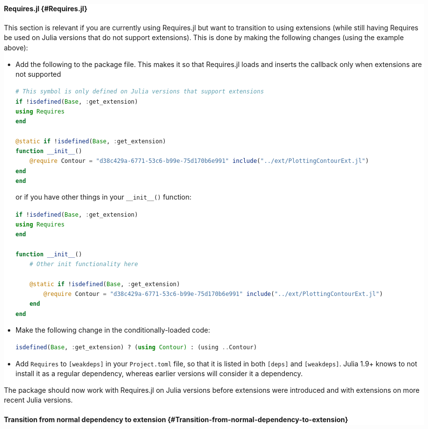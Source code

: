 #### Requires.jl {#Requires.jl}

This section is relevant if you are currently using Requires.jl but want to transition to using extensions (while still having Requires be used on Julia versions that do not support extensions). This is done by making the following changes (using the example above):
- Add the following to the package file. This makes it so that Requires.jl loads and inserts the callback only when extensions are not supported
  
  ```julia
  # This symbol is only defined on Julia versions that support extensions
  if !isdefined(Base, :get_extension)
  using Requires
  end
  
  @static if !isdefined(Base, :get_extension)
  function __init__()
      @require Contour = "d38c429a-6771-53c6-b99e-75d170b6e991" include("../ext/PlottingContourExt.jl")
  end
  end
  ```
  
  or if you have other things in your `__init__()` function:
  
  ```julia
  if !isdefined(Base, :get_extension)
  using Requires
  end
  
  function __init__()
      # Other init functionality here
  
      @static if !isdefined(Base, :get_extension)
          @require Contour = "d38c429a-6771-53c6-b99e-75d170b6e991" include("../ext/PlottingContourExt.jl")
      end
  end
  ```
  
  
- Make the following change in the conditionally-loaded code:
  
  ```julia
  isdefined(Base, :get_extension) ? (using Contour) : (using ..Contour)
  ```
  
  
- Add `Requires` to `[weakdeps]` in your `Project.toml` file, so that it is listed in both `[deps]` and `[weakdeps]`. Julia 1.9+ knows to not install it as a regular dependency, whereas earlier versions will consider it a dependency.
  

The package should now work with Requires.jl on Julia versions before extensions were introduced and with extensions on more recent Julia versions.

#### Transition from normal dependency to extension {#Transition-from-normal-dependency-to-extension}

